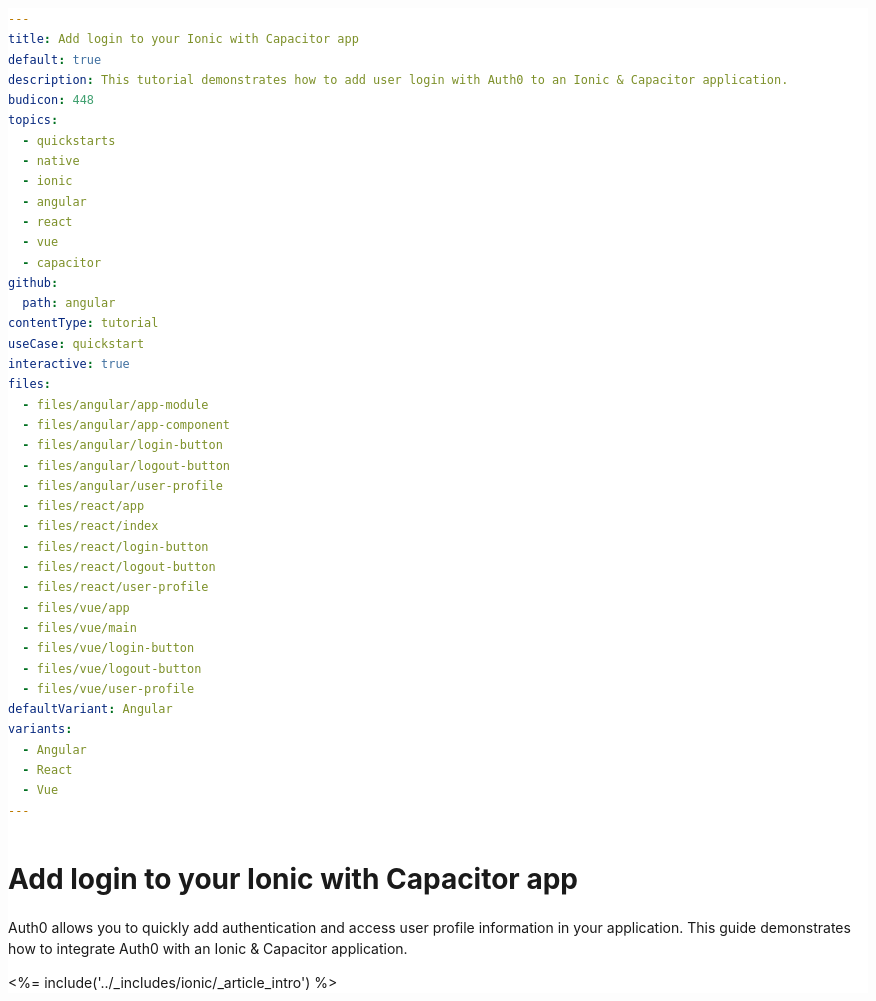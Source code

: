 ```yaml
---
title: Add login to your Ionic with Capacitor app
default: true
description: This tutorial demonstrates how to add user login with Auth0 to an Ionic & Capacitor application.
budicon: 448
topics:
  - quickstarts
  - native
  - ionic
  - angular
  - react
  - vue
  - capacitor
github:
  path: angular
contentType: tutorial
useCase: quickstart
interactive: true
files:
  - files/angular/app-module
  - files/angular/app-component
  - files/angular/login-button
  - files/angular/logout-button
  - files/angular/user-profile
  - files/react/app
  - files/react/index
  - files/react/login-button
  - files/react/logout-button
  - files/react/user-profile
  - files/vue/app
  - files/vue/main
  - files/vue/login-button
  - files/vue/logout-button
  - files/vue/user-profile
defaultVariant: Angular
variants:
  - Angular
  - React
  - Vue
---
```


# Add login to your Ionic with Capacitor app

Auth0 allows you to quickly add authentication and access user profile information in your application. This guide demonstrates how to integrate Auth0 with an Ionic & Capacitor application.

<%= include('../_includes/ionic/_article_intro') %>
